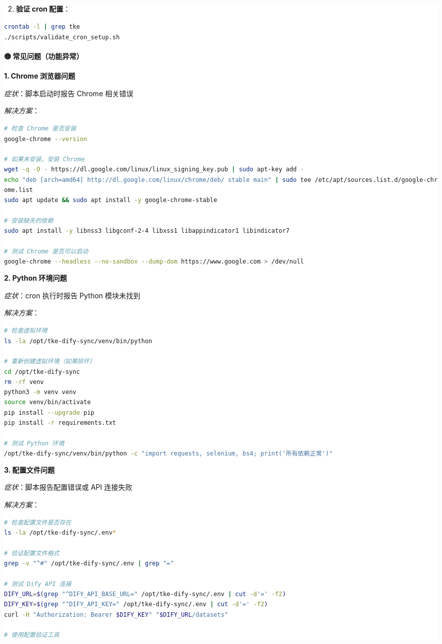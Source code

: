 2. **验证 cron 配置**：
```bash
crontab -l | grep tke
./scripts/validate_cron_setup.sh
```

#### 🟡 常见问题（功能异常）

**1. Chrome 浏览器问题**

*症状*：脚本启动时报告 Chrome 相关错误

*解决方案*：
```bash
# 检查 Chrome 是否安装
google-chrome --version

# 如果未安装，安装 Chrome
wget -q -O - https://dl.google.com/linux/linux_signing_key.pub | sudo apt-key add -
echo "deb [arch=amd64] http://dl.google.com/linux/chrome/deb/ stable main" | sudo tee /etc/apt/sources.list.d/google-chrome.list
sudo apt update && sudo apt install -y google-chrome-stable

# 安装缺失的依赖
sudo apt install -y libnss3 libgconf-2-4 libxss1 libappindicator1 libindicator7

# 测试 Chrome 是否可以启动
google-chrome --headless --no-sandbox --dump-dom https://www.google.com > /dev/null
```

**2. Python 环境问题**

*症状*：cron 执行时报告 Python 模块未找到

*解决方案*：
```bash
# 检查虚拟环境
ls -la /opt/tke-dify-sync/venv/bin/python

# 重新创建虚拟环境（如果损坏）
cd /opt/tke-dify-sync
rm -rf venv
python3 -m venv venv
source venv/bin/activate
pip install --upgrade pip
pip install -r requirements.txt

# 测试 Python 环境
/opt/tke-dify-sync/venv/bin/python -c "import requests, selenium, bs4; print('所有依赖正常')"
```

**3. 配置文件问题**

*症状*：脚本报告配置错误或 API 连接失败

*解决方案*：
```bash
# 检查配置文件是否存在
ls -la /opt/tke-dify-sync/.env*

# 验证配置文件格式
grep -v "^#" /opt/tke-dify-sync/.env | grep "="

# 测试 Dify API 连接
DIFY_URL=$(grep "^DIFY_API_BASE_URL=" /opt/tke-dify-sync/.env | cut -d'=' -f2)
DIFY_KEY=$(grep "^DIFY_API_KEY=" /opt/tke-dify-sync/.env | cut -d'=' -f2)
curl -H "Authorization: Bearer $DIFY_KEY" "$DIFY_URL/datasets"

# 使用配置验证工具
```